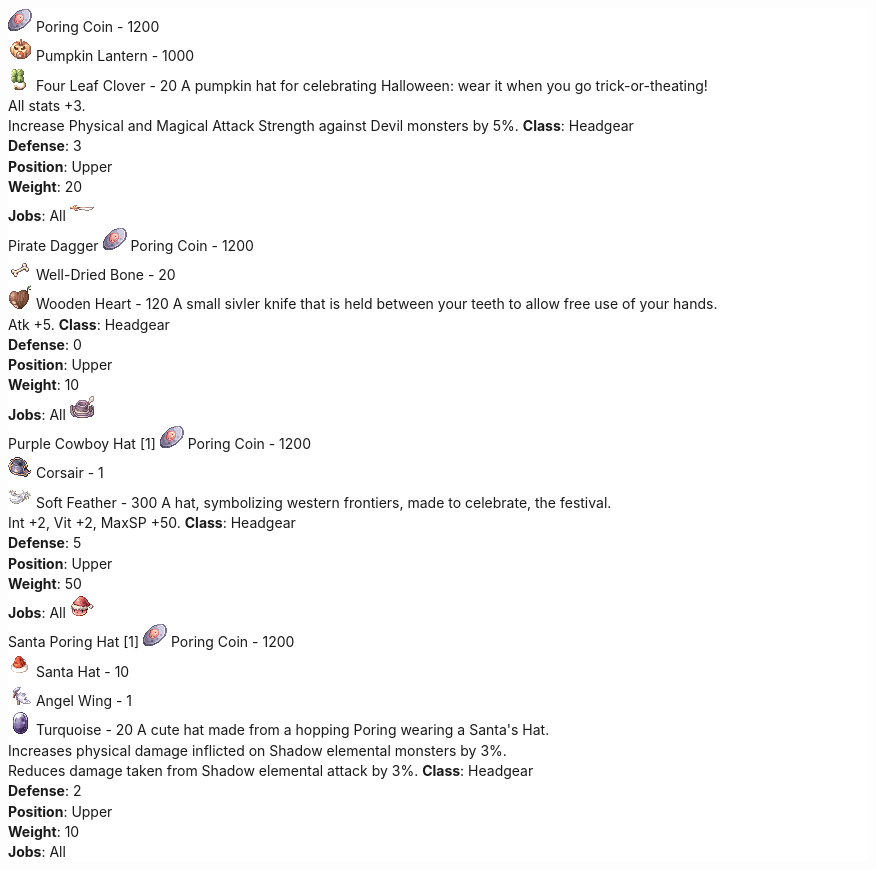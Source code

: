 <td><img src="../img/7539_1.png" alt="Poring Coin"> Poring Coin - 1200<br><img src="../img/7225.png" alt="Pumpkin Lantern"> Pumpkin Lantern - 1000<br><img src="../img/706.png" alt="Four Leaf Clover"> Four Leaf Clover - 20</td>
<td>A pumpkin hat for celebrating Halloween: wear it when you go trick-or-theating!<br>All stats +3.<br>Increase Physical and Magical Attack Strength against Devil monsters by 5%.</td>
<td><strong>Class</strong>: Headgear<br><strong>Defense</strong>: 3<br><strong>Position</strong>: Upper<br><strong>Weight</strong>: 20<br><strong>Jobs</strong>: All</td>
</tr>
<tr>
<td><img src="../img/5305.png" alt="Pirate Dagger"><br>Pirate Dagger</td>
<td><img src="../img/7539_1.png" alt="Poring Coin"> Poring Coin - 1200<br><img src="../img/628_1.png" alt="Well-Dried Bone"> Well-Dried Bone - 20<br><img src="../img/7189.png" alt="Wooden Heart"> Wooden Heart - 120</td>
<td>A small sivler knife that is held between your teeth to allow free use of your hands.<br>Atk +5.</td>
<td><strong>Class</strong>: Headgear<br><strong>Defense</strong>: 0<br><strong>Position</strong>: Upper<br><strong>Weight</strong>: 10<br><strong>Jobs</strong>: All</td>
</tr>
<tr>
<td><img src="../img/5409.png" alt="Purple Cowboy Hat [1]"><br>Purple Cowboy Hat [1]</td>
<td><img src="../img/7539_1.png" alt="Poring Coin"> Poring Coin - 1200<br><img src="../img/5019.png" alt="Corsair"> Corsair - 1<br><img src="../img/7063.png" alt="Soft Feather"> Soft Feather - 300</td>
<td>A hat, symbolizing western frontiers, made to celebrate, the festival.<br>Int +2, Vit +2, MaxSP +50.</td>
<td><strong>Class</strong>: Headgear<br><strong>Defense</strong>: 5<br><strong>Position</strong>: Upper<br><strong>Weight</strong>: 50<br><strong>Jobs</strong>: All</td>
</tr>
<tr>
<td><img src="../img/5381.png" alt="Santa Poring Hat [1]"><br>Santa Poring Hat [1]</td>
<td><img src="../img/7539_1.png" alt="Poring Coin"> Poring Coin - 1200<br><img src="../img/2236.png" alt="Santa Hat"> Santa Hat - 10<br><img src="../img/2254.png" alt="Angel Wing"> Angel Wing - 1<br><img src="../img/7294.png" alt="Turquoise"> Turquoise - 20</td>
<td>A cute hat made from a hopping Poring wearing a Santa's Hat.<br>Increases physical damage inflicted on Shadow elemental monsters by 3%.<br>Reduces damage taken from Shadow elemental attack by 3%.</td>
<td><strong>Class</strong>: Headgear<br><strong>Defense</strong>: 2<br><strong>Position</strong>: Upper<br><strong>Weight</strong>: 10<br><strong>Jobs</strong>: All</td>
</tr>